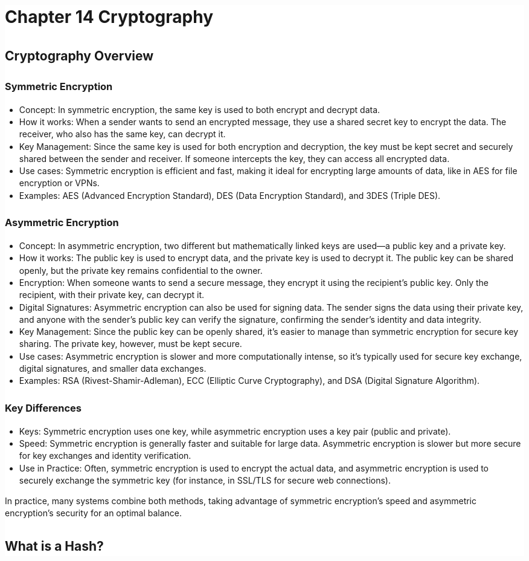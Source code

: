 # Chapter 14 Cryptography


## Cryptography Overview

### Symmetric Encryption

- Concept: In symmetric encryption, the same key is used to both encrypt and decrypt data.
- How it works: When a sender wants to send an encrypted message, they use a shared secret key to encrypt the data. The receiver, who also has the same key, can decrypt it.
- Key Management: Since the same key is used for both encryption and decryption, the key must be kept secret and securely shared between the sender and receiver. If someone intercepts the key, they can access all encrypted data.
- Use cases: Symmetric encryption is efficient and fast, making it ideal for encrypting large amounts of data, like in AES for file encryption or VPNs.
- Examples: AES (Advanced Encryption Standard), DES (Data Encryption Standard), and 3DES (Triple DES).

### Asymmetric Encryption

- Concept: In asymmetric encryption, two different but mathematically linked keys are used—a public key and a private key.
- How it works: The public key is used to encrypt data, and the private key is used to decrypt it. The public key can be shared openly, but the private key remains confidential to the owner.
- Encryption: When someone wants to send a secure message, they encrypt it using the recipient’s public key. Only the recipient, with their private key, can decrypt it.
- Digital Signatures: Asymmetric encryption can also be used for signing data. The sender signs the data using their private key, and anyone with the sender’s public key can verify the signature, confirming the sender’s identity and data integrity.
- Key Management: Since the public key can be openly shared, it’s easier to manage than symmetric encryption for secure key sharing. The private key, however, must be kept secure.
- Use cases: Asymmetric encryption is slower and more computationally intense, so it’s typically used for secure key exchange, digital signatures, and smaller data exchanges.
- Examples: RSA (Rivest-Shamir-Adleman), ECC (Elliptic Curve Cryptography), and DSA (Digital Signature Algorithm).

### Key Differences

- Keys: Symmetric encryption uses one key, while asymmetric encryption uses a key pair (public and private).
- Speed: Symmetric encryption is generally faster and suitable for large data. Asymmetric encryption is slower but more secure for key exchanges and identity verification.
- Use in Practice: Often, symmetric encryption is used to encrypt the actual data, and asymmetric encryption is used to securely exchange the symmetric key (for instance, in SSL/TLS for secure web connections).

In practice, many systems combine both methods, taking advantage of symmetric encryption’s speed and asymmetric encryption’s security for an optimal balance.



## What is a Hash?
